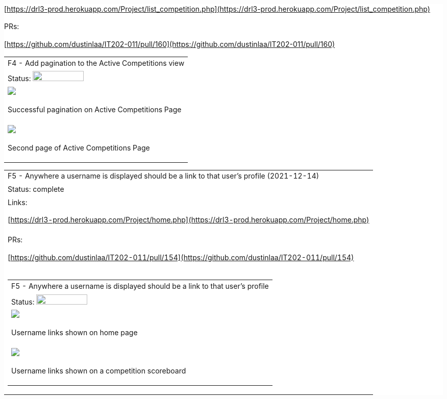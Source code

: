  [https://drl3-prod.herokuapp.com/Project/list_competition.php](https://drl3-prod.herokuapp.com/Project/list_competition.php)</p></td></tr>
<tr><td>PRs:<p>

 [https://github.com/dustinlaa/IT202-011/pull/160](https://github.com/dustinlaa/IT202-011/pull/160)</p></td></tr>
<tr><td>
<table>
<tr><td>F4 - Add pagination to the Active Competitions view</td></tr>
<tr><td>Status: 
<img width="100" height="20" src="https://via.placeholder.com/400x120/009955/fff?text=completed"></td></tr>

<tr><td>
<img width="768px" src="https://user-images.githubusercontent.com/71194959/146649836-ff6e3e7f-75ef-400c-b9b1-2905152f2cbf.png">
<p>Successful pagination on Active Competitions Page</p>
</td></tr>

<tr><td>
<img width="768px" src="https://user-images.githubusercontent.com/71194959/146649847-f7644092-1dab-40af-86af-ebe2c5b40044.png">
<p>Second page of Active Competitions Page</p>
</td></tr>

</td>
</tr>
</table>
</td>
</tr>
<table>
<tr><td>F5 - Anywhere a username is displayed should be a link to that user’s profile (2021-12-14)</td></tr>
<tr><td>Status: complete</td></tr>
<tr><td>Links:<p>

 [https://drl3-prod.herokuapp.com/Project/home.php](https://drl3-prod.herokuapp.com/Project/home.php)</p></td></tr>
<tr><td>PRs:<p>

 [https://github.com/dustinlaa/IT202-011/pull/154](https://github.com/dustinlaa/IT202-011/pull/154)</p></td></tr>
<tr><td>
<table>
<tr><td>F5 - Anywhere a username is displayed should be a link to that user’s profile</td></tr>
<tr><td>Status: 
<img width="100" height="20" src="https://via.placeholder.com/400x120/009955/fff?text=completed"></td></tr>

<tr><td>
<img width="768px" src="https://user-images.githubusercontent.com/71194959/146649946-e118b3a8-ced4-4dd7-8b02-33e2c6c13781.png">
<p>Username links shown on home page</p>
</td></tr>

<tr><td>
<img width="768px" src="https://user-images.githubusercontent.com/71194959/146649979-997e3e07-1c3a-47d7-b689-8d56d3f7bc30.png">
<p>Username links shown on a competition scoreboard</p>
</td></tr>
